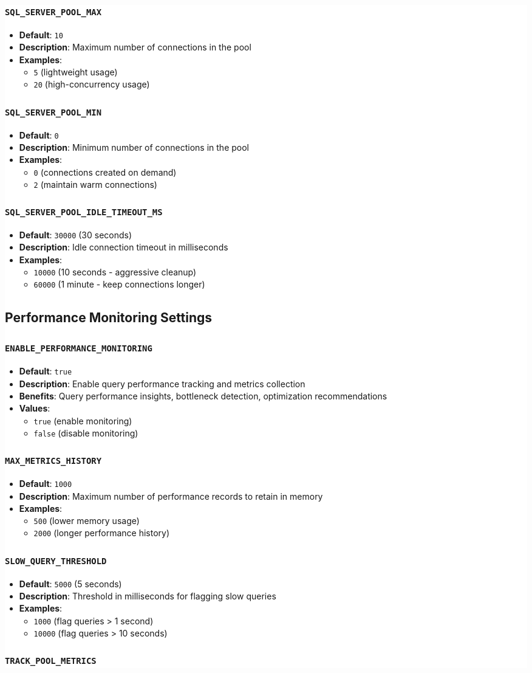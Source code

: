 ### `SQL_SERVER_POOL_MAX`

- **Default**: `10`
- **Description**: Maximum number of connections in the pool
- **Examples**:
  - `5` (lightweight usage)
  - `20` (high-concurrency usage)

### `SQL_SERVER_POOL_MIN`

- **Default**: `0`
- **Description**: Minimum number of connections in the pool
- **Examples**:
  - `0` (connections created on demand)
  - `2` (maintain warm connections)

### `SQL_SERVER_POOL_IDLE_TIMEOUT_MS`

- **Default**: `30000` (30 seconds)
- **Description**: Idle connection timeout in milliseconds
- **Examples**:
  - `10000` (10 seconds - aggressive cleanup)
  - `60000` (1 minute - keep connections longer)

## Performance Monitoring Settings

### `ENABLE_PERFORMANCE_MONITORING`

- **Default**: `true`
- **Description**: Enable query performance tracking and metrics collection
- **Benefits**: Query performance insights, bottleneck detection, optimization recommendations
- **Values**:
  - `true` (enable monitoring)
  - `false` (disable monitoring)

### `MAX_METRICS_HISTORY`

- **Default**: `1000`
- **Description**: Maximum number of performance records to retain in memory
- **Examples**:
  - `500` (lower memory usage)
  - `2000` (longer performance history)

### `SLOW_QUERY_THRESHOLD`

- **Default**: `5000` (5 seconds)
- **Description**: Threshold in milliseconds for flagging slow queries
- **Examples**:
  - `1000` (flag queries > 1 second)
  - `10000` (flag queries > 10 seconds)

### `TRACK_POOL_METRICS`
